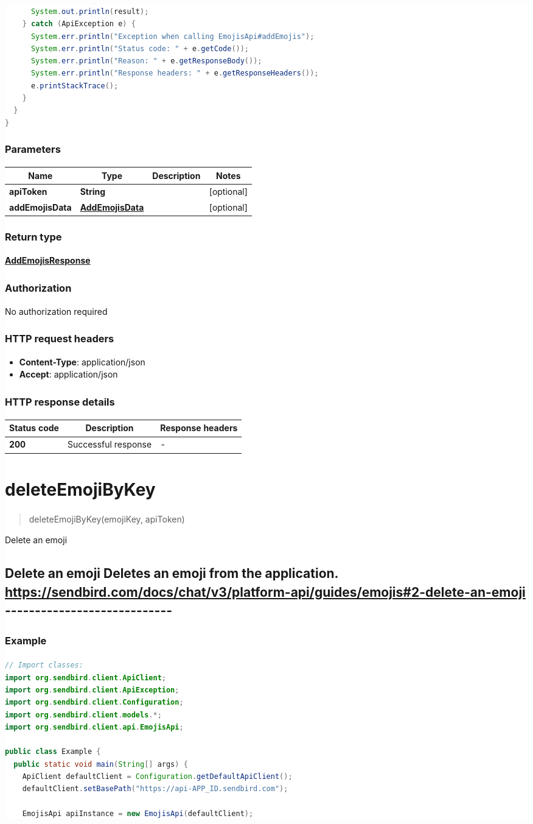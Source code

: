 ```java
      System.out.println(result);
    } catch (ApiException e) {
      System.err.println("Exception when calling EmojisApi#addEmojis");
      System.err.println("Status code: " + e.getCode());
      System.err.println("Reason: " + e.getResponseBody());
      System.err.println("Response headers: " + e.getResponseHeaders());
      e.printStackTrace();
    }
  }
}
```

### Parameters

Name | Type | Description  | Notes
------------- | ------------- | ------------- | -------------
 **apiToken** | **String**|  | [optional]
 **addEmojisData** | [**AddEmojisData**](AddEmojisData.md)|  | [optional]

### Return type

[**AddEmojisResponse**](AddEmojisResponse.md)

### Authorization

No authorization required

### HTTP request headers

 - **Content-Type**: application/json
 - **Accept**: application/json

### HTTP response details
| Status code | Description | Response headers |
|-------------|-------------|------------------|
**200** | Successful response |  -  |

<a name="deleteEmojiByKey"></a>
# **deleteEmojiByKey**
> deleteEmojiByKey(emojiKey, apiToken)

Delete an emoji

## Delete an emoji  Deletes an emoji from the application.  https://sendbird.com/docs/chat/v3/platform-api/guides/emojis#2-delete-an-emoji ----------------------------

### Example
```java
// Import classes:
import org.sendbird.client.ApiClient;
import org.sendbird.client.ApiException;
import org.sendbird.client.Configuration;
import org.sendbird.client.models.*;
import org.sendbird.client.api.EmojisApi;

public class Example {
  public static void main(String[] args) {
    ApiClient defaultClient = Configuration.getDefaultApiClient();
    defaultClient.setBasePath("https://api-APP_ID.sendbird.com");

    EmojisApi apiInstance = new EmojisApi(defaultClient);
```